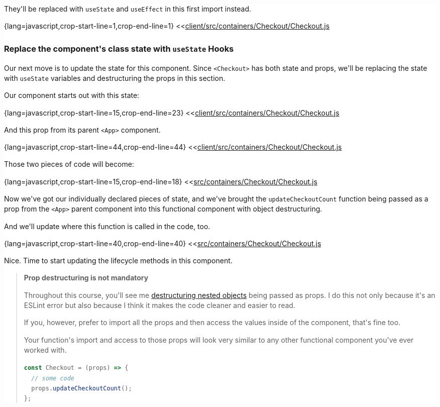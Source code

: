 They'll be replaced with `useState` and `useEffect` in this first import instead.

{lang=javascript,crop-start-line=1,crop-end-line=1}
<<[client/src/containers/Checkout/Checkout.js](../lesson_04.01/protected/source_code/hardware-handler-4-ending/client/src/containers/Checkout/Checkout.js)

### Replace the component's class state with `useState` Hooks

Our next move is to update the state for this component. Since `<Checkout>` has both state and props, we'll be replacing the state with `useState` variables and destructuring the props in this section.

Our component starts out with this state:

{lang=javascript,crop-start-line=15,crop-end-line=23}
<<[client/src/containers/Checkout/Checkout.js](../lesson_04.01/protected/source_code/hardware-handler-4-begin/client/src/containers/Checkout/Checkout.js)

And this prop from its parent `<App>` component.

{lang=javascript,crop-start-line=44,crop-end-line=44}
<<[client/src/containers/Checkout/Checkout.js](../lesson_04.01/protected/source_code/hardware-handler-4-begin/client/src/containers/Checkout/Checkout.js)

Those two pieces of code will become:

{lang=javascript,crop-start-line=15,crop-end-line=18}
<<[src/containers/Checkout/Checkout.js](../lesson_04.01/protected/source_code/hardware-handler-4-ending/client/src/containers/Checkout/Checkout.js)

Now we've got our individually declared pieces of state, and we've brought the `updateCheckoutCount` function being passed as a prop from the `<App>` parent component into this functional component with object destructuring.

And we'll update where this function is called in the code, too.

{lang=javascript,crop-start-line=40,crop-end-line=40}
<<[src/containers/Checkout/Checkout.js](../lesson_04.01/protected/source_code/hardware-handler-4-ending/client/src/containers/Checkout/Checkout.js)

Nice. Time to start updating the lifecycle methods in this component.

> **Prop destructuring is not mandatory**
>
> Throughout this course, you'll see me [destructuring nested objects](https://developer.mozilla.org/en-US/docs/Web/JavaScript/Reference/Operators/Destructuring_assignment) being passed as props. I do this not only because it's an ESLint error but also because I think it makes the code cleaner and easier to read.
>
> If you, however, prefer to import all the props and then access the values inside of the component, that's fine too.
>
> Your function's import and access to those props will look very similar to any other functional component you've ever worked with.
>
> ```javascript
> const Checkout = (props) => {
>   // some code
>   props.updateCheckoutCount();
> };
> ```
